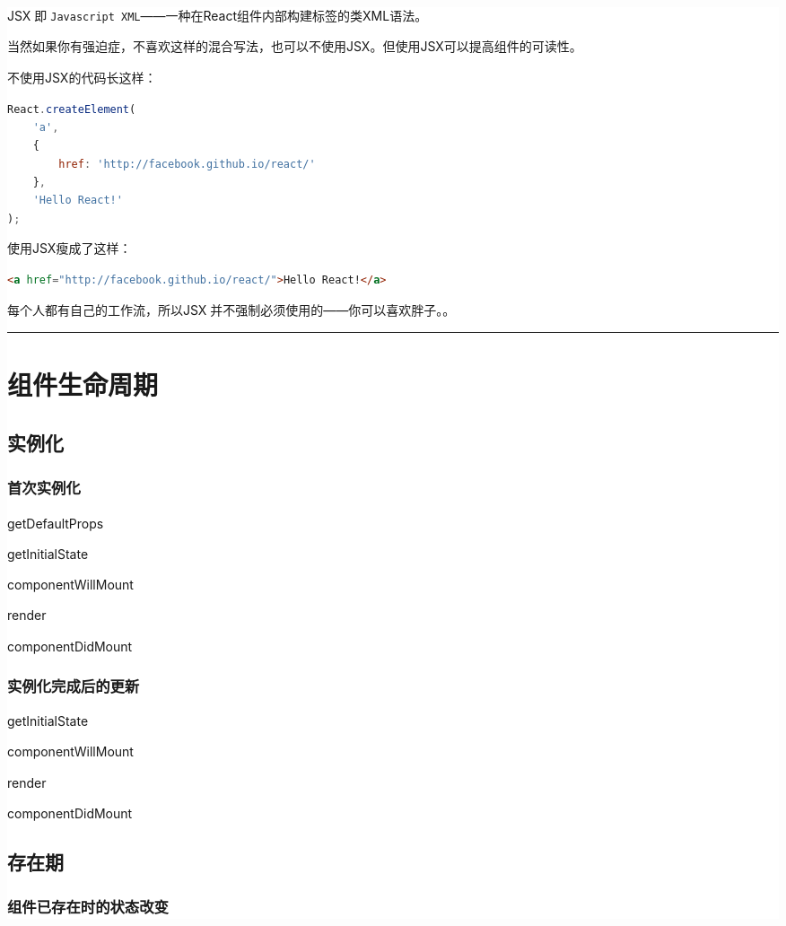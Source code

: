 JSX 即 `Javascript XML`——一种在React组件内部构建标签的类XML语法。

当然如果你有强迫症，不喜欢这样的混合写法，也可以不使用JSX。但使用JSX可以提高组件的可读性。

不使用JSX的代码长这样：

```javascript
React.createElement(
    'a',
    {
        href: 'http://facebook.github.io/react/'
    },
    'Hello React!'
);
```

使用JSX瘦成了这样：

```html
<a href="http://facebook.github.io/react/">Hello React!</a>
```

每个人都有自己的工作流，所以JSX 并不强制必须使用的——你可以喜欢胖子。。

-------

# 组件生命周期

## 实例化

### 首次实例化

getDefaultProps

getInitialState

componentWillMount

render

componentDidMount

### 实例化完成后的更新

getInitialState

componentWillMount

render

componentDidMount

## 存在期

### 组件已存在时的状态改变
